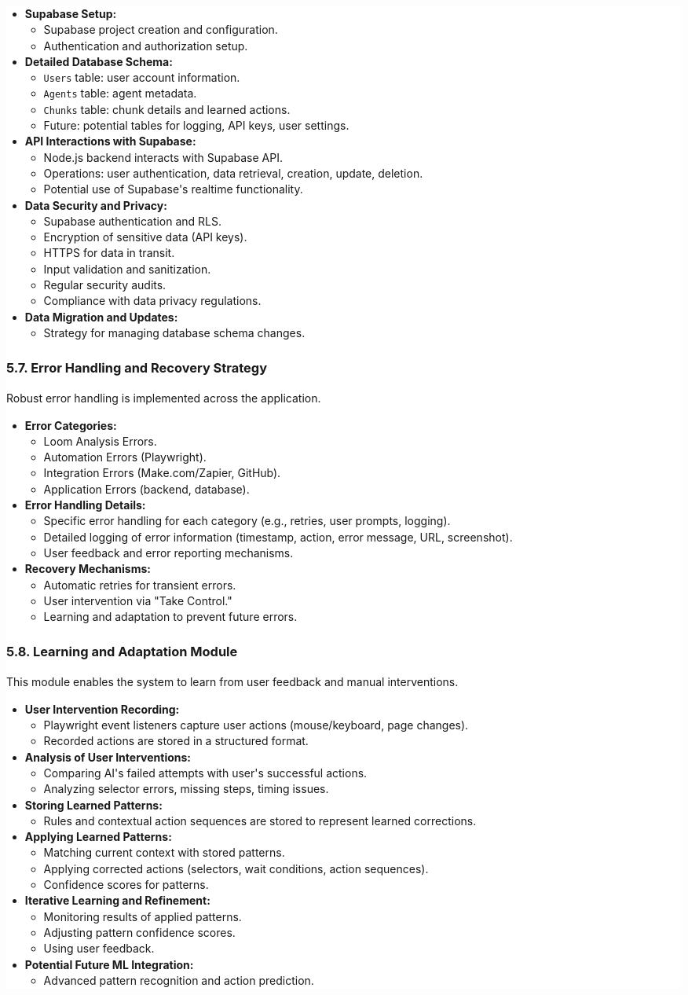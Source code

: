 * **Supabase Setup:**
    * Supabase project creation and configuration.
    * Authentication and authorization setup.
* **Detailed Database Schema:**
    * `Users` table: user account information.
    * `Agents` table: agent metadata.
    * `Chunks` table: chunk details and learned actions.
    * Future: potential tables for logging, API keys, user settings.
* **API Interactions with Supabase:**
    * Node.js backend interacts with Supabase API.
    * Operations: user authentication, data retrieval, creation, update, deletion.
    * Potential use of Supabase's realtime functionality.
* **Data Security and Privacy:**
    * Supabase authentication and RLS.
    * Encryption of sensitive data (API keys).
    * HTTPS for data in transit.
    * Input validation and sanitization.
    * Regular security audits.
    * Compliance with data privacy regulations.
* **Data Migration and Updates:**
    * Strategy for managing database schema changes.

### 5.7. Error Handling and Recovery Strategy

Robust error handling is implemented across the application.

* **Error Categories:**
    * Loom Analysis Errors.
    * Automation Errors (Playwright).
    * Integration Errors (Make.com/Zapier, GitHub).
    * Application Errors (backend, database).
* **Error Handling Details:**
    * Specific error handling for each category (e.g., retries, user prompts, logging).
    * Detailed logging of error information (timestamp, action, error message, URL, screenshot).
    * User feedback and error reporting mechanisms.
* **Recovery Mechanisms:**
    * Automatic retries for transient errors.
    * User intervention via "Take Control."
    * Learning and adaptation to prevent future errors.

### 5.8. Learning and Adaptation Module

This module enables the system to learn from user feedback and manual interventions.

* **User Intervention Recording:**
    * Playwright event listeners capture user actions (mouse/keyboard, page changes).
    * Recorded actions are stored in a structured format.
* **Analysis of User Interventions:**
    * Comparing AI's failed attempts with user's successful actions.
    * Analyzing selector errors, missing steps, timing issues.
* **Storing Learned Patterns:**
    * Rules and contextual action sequences are stored to represent learned corrections.
* **Applying Learned Patterns:**
    * Matching current context with stored patterns.
    * Applying corrected actions (selectors, wait conditions, action sequences).
    * Confidence scores for patterns.
* **Iterative Learning and Refinement:**
    * Monitoring results of applied patterns.
    * Adjusting pattern confidence scores.
    * Using user feedback.
* **Potential Future ML Integration:**
    * Advanced pattern recognition and action prediction.
